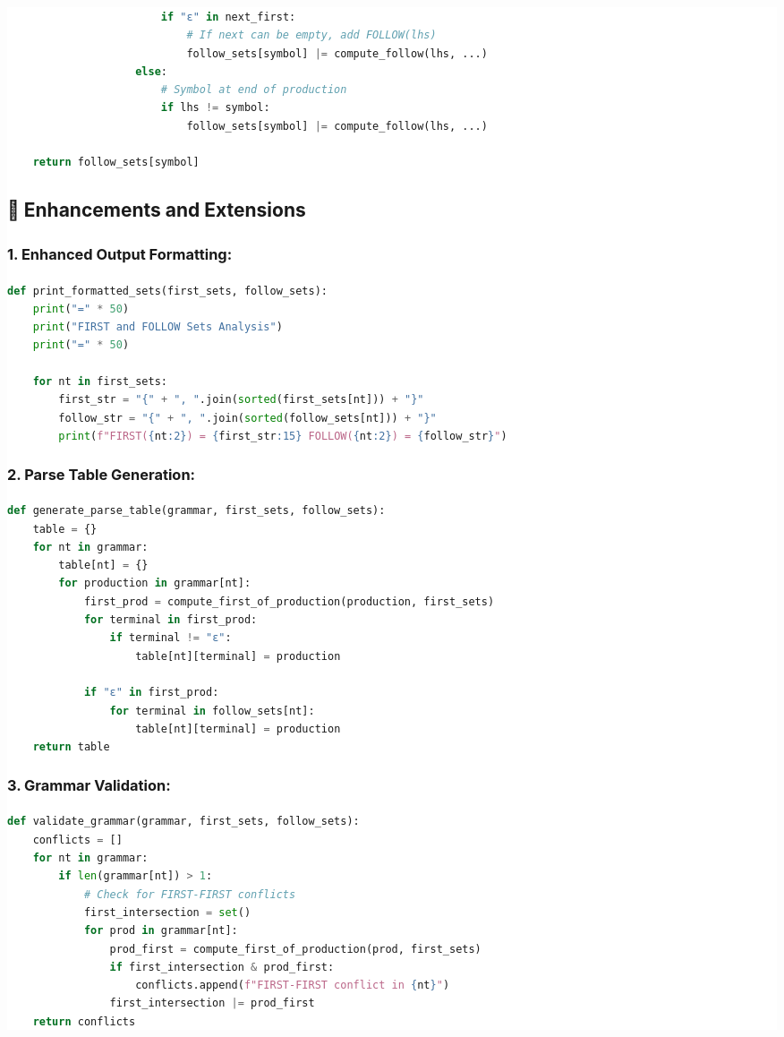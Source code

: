 ```python
                        if "ε" in next_first:
                            # If next can be empty, add FOLLOW(lhs)
                            follow_sets[symbol] |= compute_follow(lhs, ...)
                    else:
                        # Symbol at end of production
                        if lhs != symbol:
                            follow_sets[symbol] |= compute_follow(lhs, ...)
    
    return follow_sets[symbol]
```

## 🔧 Enhancements and Extensions

### 1. Enhanced Output Formatting:
```python
def print_formatted_sets(first_sets, follow_sets):
    print("=" * 50)
    print("FIRST and FOLLOW Sets Analysis")
    print("=" * 50)
    
    for nt in first_sets:
        first_str = "{" + ", ".join(sorted(first_sets[nt])) + "}"
        follow_str = "{" + ", ".join(sorted(follow_sets[nt])) + "}"
        print(f"FIRST({nt:2}) = {first_str:15} FOLLOW({nt:2}) = {follow_str}")
```

### 2. Parse Table Generation:
```python
def generate_parse_table(grammar, first_sets, follow_sets):
    table = {}
    for nt in grammar:
        table[nt] = {}
        for production in grammar[nt]:
            first_prod = compute_first_of_production(production, first_sets)
            for terminal in first_prod:
                if terminal != "ε":
                    table[nt][terminal] = production
            
            if "ε" in first_prod:
                for terminal in follow_sets[nt]:
                    table[nt][terminal] = production
    return table
```

### 3. Grammar Validation:
```python
def validate_grammar(grammar, first_sets, follow_sets):
    conflicts = []
    for nt in grammar:
        if len(grammar[nt]) > 1:
            # Check for FIRST-FIRST conflicts
            first_intersection = set()
            for prod in grammar[nt]:
                prod_first = compute_first_of_production(prod, first_sets)
                if first_intersection & prod_first:
                    conflicts.append(f"FIRST-FIRST conflict in {nt}")
                first_intersection |= prod_first
    return conflicts
```
